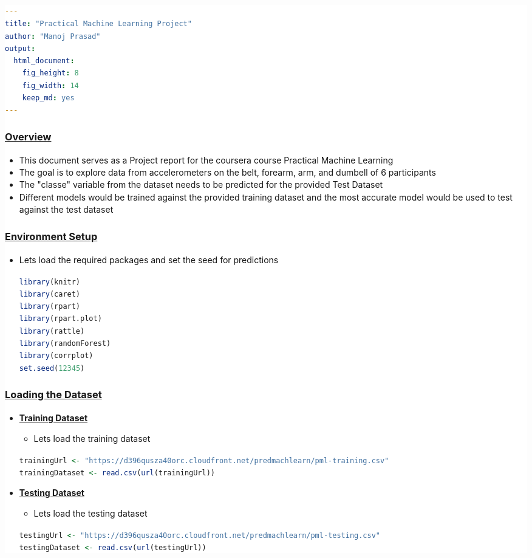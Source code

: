 ```yaml
---
title: "Practical Machine Learning Project"
author: "Manoj Prasad"
output:
  html_document:
    fig_height: 8
    fig_width: 14
    keep_md: yes
---
```




### <u><b> Overview </u></b>
 - This document serves as a Project report for the coursera course Practical Machine Learning
 - The goal is to explore data from accelerometers on the belt, forearm, arm, and dumbell of 6 participants
 - The "classe" variable from the dataset needs to be predicted for the provided Test Dataset
 - Different models would be trained against the provided training dataset and the most accurate model would be used to test against the test dataset

### <u><b> Environment Setup </u></b>
  - Lets load the required packages and set the seed for predictions
      
    
    ```r
    library(knitr)
    library(caret)
    library(rpart)
    library(rpart.plot)
    library(rattle)
    library(randomForest)
    library(corrplot)
    set.seed(12345)
    ```

### <u><b> Loading the Dataset </u></b>
* <u><b> Training Dataset </u></b>
    - Lets load the training dataset

    
    ```r
    trainingUrl <- "https://d396qusza40orc.cloudfront.net/predmachlearn/pml-training.csv"
    trainingDataset <- read.csv(url(trainingUrl))
    ```

* <u><b> Testing Dataset </u></b>
    - Lets load the testing dataset

    
    ```r
    testingUrl <- "https://d396qusza40orc.cloudfront.net/predmachlearn/pml-testing.csv"
    testingDataset <- read.csv(url(testingUrl))
    ```
